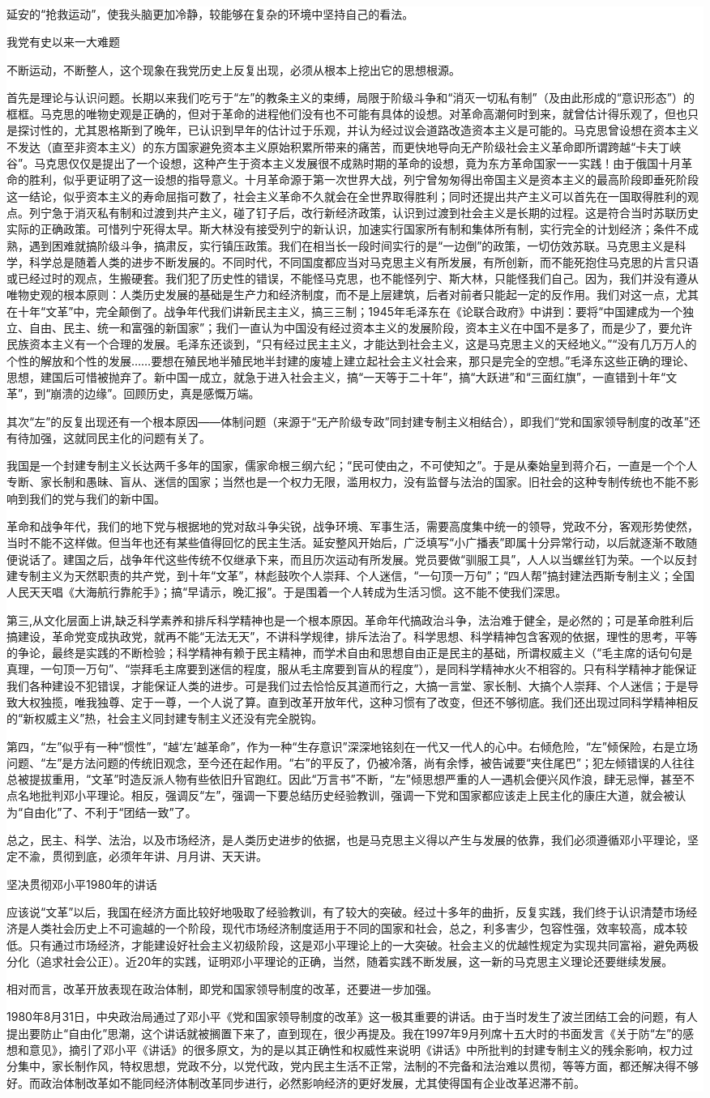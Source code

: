 延安的“抢救运动”，使我头脑更加冷静，较能够在复杂的环境中坚持自己的看法。

我党有史以来一大难题

不断运动，不断整人，这个现象在我党历史上反复出现，必须从根本上挖出它的思想根源。


首先是理论与认识问题。长期以来我们吃亏于“左”的教条主义的束缚，局限于阶级斗争和“消灭一切私有制”（及由此形成的“意识形态”）的框框。马克思的唯物史观是正确的，但对于革命的进程他们没有也不可能有具体的设想。对革命高潮何时到来，就曾估计得乐观了，但也只是探讨性的，尤其恩格斯到了晚年，已认识到早年的估计过于乐观，并认为经过议会道路改造资本主义是可能的。马克思曾设想在资本主义不发达（直至非资本主义）的东方国家避免资本主义原始积累所带来的痛苦，而更快地导向无产阶级社会主义革命即所谓跨越“卡夫丁峡谷”。马克思仅仅是提出了一个设想，这种产生于资本主义发展很不成熟时期的革命的设想，竟为东方革命国家一一实践！由于俄国十月革命的胜利，似乎更证明了这一设想的指导意义。十月革命源于第一次世界大战，列宁曾匆匆得出帝国主义是资本主义的最高阶段即垂死阶段这一结论，似乎资本主义的寿命屈指可数了，社会主义革命不久就会在全世界取得胜利；同时还提出共产主义可以首先在一国取得胜利的观点。列宁急于消灭私有制和过渡到共产主义，碰了钉子后，改行新经济政策，认识到过渡到社会主义是长期的过程。这是符合当时苏联历史实际的正确政策。可惜列宁死得太早。斯大林没有接受列宁的新认识，加速实行国家所有制和集体所有制，实行完全的计划经济；条件不成熟，遇到困难就搞阶级斗争，搞肃反，实行镇压政策。我们在相当长一段时间实行的是“一边倒”的政策，一切仿效苏联。马克思主义是科学，科学总是随着人类的进步不断发展的。不同时代，不同国度都应当对马克思主义有所发展，有所创新，而不能死抱住马克思的片言只语或已经过时的观点，生搬硬套。我们犯了历史性的错误，不能怪马克思，也不能怪列宁、斯大林，只能怪我们自己。因为，我们并没有遵从唯物史观的根本原则：人类历史发展的基础是生产力和经济制度，而不是上层建筑，后者对前者只能起一定的反作用。我们对这一点，尤其在十年“文革”中，完全颠倒了。战争年代我们讲新民主主义，搞三三制；1945年毛泽东在《论联合政府》中讲到：要将“中国建成为一个独立、自由、民主、统一和富强的新国家”；我们一直认为中国没有经过资本主义的发展阶段，资本主义在中国不是多了，而是少了，要允许民族资本主义有一个合理的发展。毛泽东还谈到，“只有经过民主主义，才能达到社会主义，这是马克思主义的天经地义。”“没有几万万人的个性的解放和个性的发展……要想在殖民地半殖民地半封建的废墟上建立起社会主义社会来，那只是完全的空想。”毛泽东这些正确的理论、思想，建国后可惜被抛弃了。新中国一成立，就急于进入社会主义，搞“一天等于二十年”，搞“大跃进”和“三面红旗”，一直错到十年“文革”，到“崩溃的边缘”。回顾历史，真是感慨万端。


其次“左”的反复出现还有一个根本原因——体制问题（来源于“无产阶级专政”同封建专制主义相结合），即我们“党和国家领导制度的改革”还有待加强，这就同民主化的问题有关了。


我国是一个封建专制主义长达两千多年的国家，儒家命根三纲六纪；“民可使由之，不可使知之”。于是从秦始皇到蒋介石，一直是一个个人专断、家长制和愚昧、盲从、迷信的国家；当然也是一个权力无限，滥用权力，没有监督与法治的国家。旧社会的这种专制传统也不能不影响到我们的党与我们的新中国。


革命和战争年代，我们的地下党与根据地的党对敌斗争尖锐，战争环境、军事生活，需要高度集中统一的领导，党政不分，客观形势使然，当时不能不这样做。但当年也还有某些值得回忆的民主生活。延安整风开始后，广泛填写“小广播表”即属十分异常行动，以后就逐渐不敢随便说话了。建国之后，战争年代这些传统不仅继承下来，而且历次运动有所发展。党员要做“驯服工具”，人人以当螺丝钉为荣。一个以反封建专制主义为天然职责的共产党，到十年“文革”，林彪鼓吹个人崇拜、个人迷信，“一句顶一万句”；“四人帮”搞封建法西斯专制主义；全国人民天天唱《大海航行靠舵手》；搞“早请示，晚汇报”。于是围着一个人转成为生活习惯。这不能不使我们深思。


第三,从文化层面上讲,缺乏科学素养和排斥科学精神也是一个根本原因。革命年代搞政治斗争，法治难于健全，是必然的；可是革命胜利后搞建设，革命党变成执政党，就再不能“无法无天”，不讲科学规律，排斥法治了。科学思想、科学精神包含客观的依据，理性的思考，平等的争论，最终是实践的不断检验；科学精神有赖于民主精神，而学术自由和思想自由正是民主的基础，所谓权威主义（“毛主席的话句句是真理，一句顶一万句”、“崇拜毛主席要到迷信的程度，服从毛主席要到盲从的程度”），是同科学精神水火不相容的。只有科学精神才能保证我们各种建设不犯错误，才能保证人类的进步。可是我们过去恰恰反其道而行之，大搞一言堂、家长制、大搞个人崇拜、个人迷信；于是导致大权独揽，唯我独尊、定于一尊，一个人说了算。直到改革开放年代，这种习惯有了改变，但还不够彻底。我们还出现过同科学精神相反的“新权威主义”热，社会主义同封建专制主义还没有完全脱钩。


第四，“左”似乎有一种“惯性”，“越‘左’越革命”，作为一种“生存意识”深深地铭刻在一代又一代人的心中。右倾危险，“左”倾保险，右是立场问题、“左”是方法问题的传统旧观念，至今还在起作用。“右”的平反了，仍被冷落，尚有余悸，被告诫要“夹住尾巴”；犯左倾错误的人往往总被提拔重用，“文革”时造反派人物有些依旧升官跑红。因此“万言书”不断，“左”倾思想严重的人一遇机会便兴风作浪，肆无忌惮，甚至不点名地批判邓小平理论。相反，强调反“左”，强调一下要总结历史经验教训，强调一下党和国家都应该走上民主化的康庄大道，就会被认为“自由化”了、不利于“团结一致”了。


总之，民主、科学、法治，以及市场经济，是人类历史进步的依据，也是马克思主义得以产生与发展的依靠，我们必须遵循邓小平理论，坚定不渝，贯彻到底，必须年年讲、月月讲、天天讲。

坚决贯彻邓小平1980年的讲话


应该说“文革”以后，我国在经济方面比较好地吸取了经验教训，有了较大的突破。经过十多年的曲折，反复实践，我们终于认识清楚市场经济是人类社会历史上不可逾越的一个阶段，现代市场经济制度适用于不同的国家和社会，总之，利多害少，包容性强，效率较高，成本较低。只有通过市场经济，才能建设好社会主义初级阶段，这是邓小平理论上的一大突破。社会主义的优越性规定为实现共同富裕，避免两极分化（追求社会公正）。近20年的实践，证明邓小平理论的正确，当然，随着实践不断发展，这一新的马克思主义理论还要继续发展。

相对而言，改革开放表现在政治体制，即党和国家领导制度的改革，还要进一步加强。


1980年8月31日，中央政治局通过了邓小平《党和国家领导制度的改革》这一极其重要的讲话。由于当时发生了波兰团结工会的问题，有人提出要防止“自由化”思潮，这个讲话就被搁置下来了，直到现在，很少再提及。我在1997年9月列席十五大时的书面发言《关于防“左”的感想和意见》，摘引了邓小平《讲话》的很多原文，为的是以其正确性和权威性来说明《讲话》中所批判的封建专制主义的残余影响，权力过分集中，家长制作风，特权思想，党政不分，以党代政，党内民主生活不正常，法制的不完备和法治难以贯彻，等等方面，都还解决得不够好。而政治体制改革如不能同经济体制改革同步进行，必然影响经济的更好发展，尤其使得国有企业改革迟滞不前。
